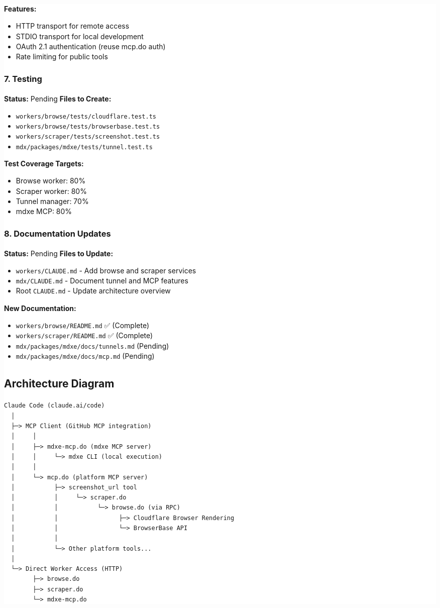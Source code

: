 **Features:**
- HTTP transport for remote access
- STDIO transport for local development
- OAuth 2.1 authentication (reuse mcp.do auth)
- Rate limiting for public tools

### 7. Testing

**Status:** Pending
**Files to Create:**
- `workers/browse/tests/cloudflare.test.ts`
- `workers/browse/tests/browserbase.test.ts`
- `workers/scraper/tests/screenshot.test.ts`
- `mdx/packages/mdxe/tests/tunnel.test.ts`

**Test Coverage Targets:**
- Browse worker: 80%
- Scraper worker: 80%
- Tunnel manager: 70%
- mdxe MCP: 80%

### 8. Documentation Updates

**Status:** Pending
**Files to Update:**
- `workers/CLAUDE.md` - Add browse and scraper services
- `mdx/CLAUDE.md` - Document tunnel and MCP features
- Root `CLAUDE.md` - Update architecture overview

**New Documentation:**
- `workers/browse/README.md` ✅ (Complete)
- `workers/scraper/README.md` ✅ (Complete)
- `mdx/packages/mdxe/docs/tunnels.md` (Pending)
- `mdx/packages/mdxe/docs/mcp.md` (Pending)

## Architecture Diagram

```
Claude Code (claude.ai/code)
  │
  ├─> MCP Client (GitHub MCP integration)
  │     │
  │     ├─> mdxe-mcp.do (mdxe MCP server)
  │     │     └─> mdxe CLI (local execution)
  │     │
  │     └─> mcp.do (platform MCP server)
  │           ├─> screenshot_url tool
  │           │     └─> scraper.do
  │           │           └─> browse.do (via RPC)
  │           │                 ├─> Cloudflare Browser Rendering
  │           │                 └─> BrowserBase API
  │           │
  │           └─> Other platform tools...
  │
  └─> Direct Worker Access (HTTP)
        ├─> browse.do
        ├─> scraper.do
        └─> mdxe-mcp.do
```
